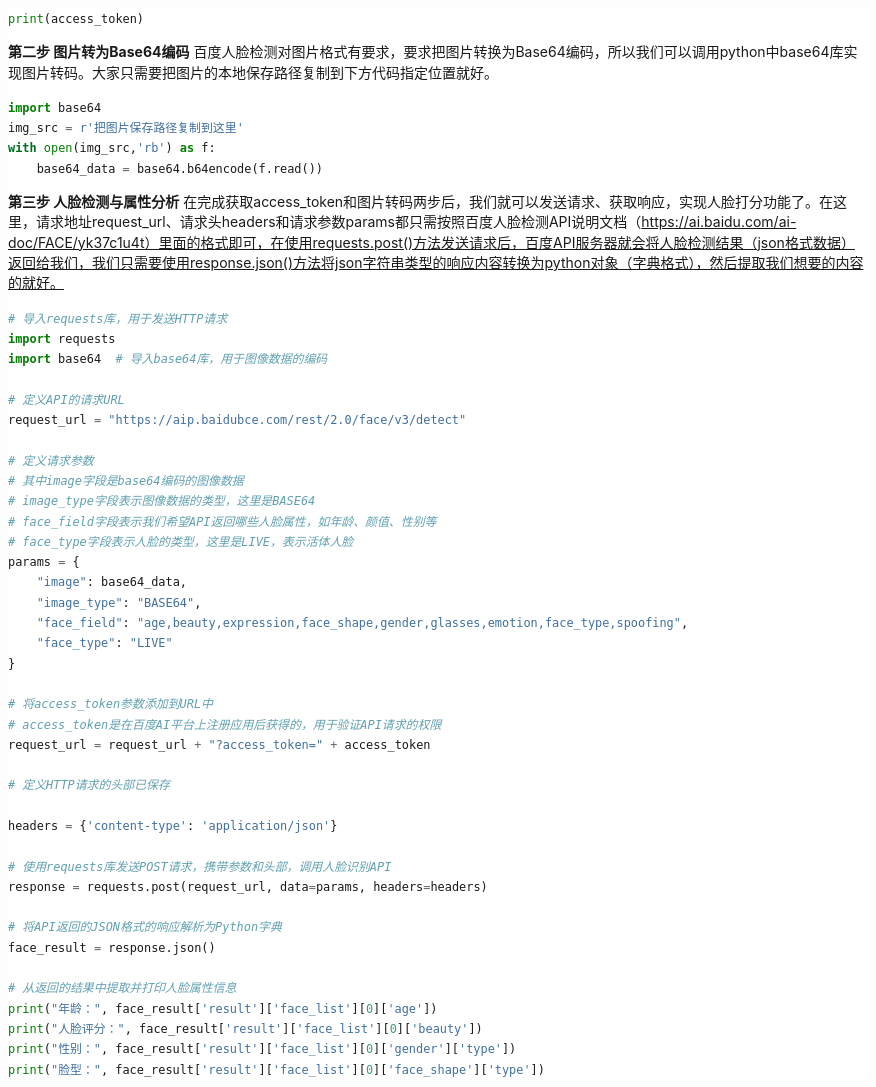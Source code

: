 ```python
print(access_token)
```
**第二步 图片转为Base64编码**
百度人脸检测对图片格式有要求，要求把图片转换为Base64编码，所以我们可以调用python中base64库实现图片转码。大家只需要把图片的本地保存路径复制到下方代码指定位置就好。
```python
import base64
img_src = r'把图片保存路径复制到这里'
with open(img_src,'rb') as f:
    base64_data = base64.b64encode(f.read())
```
**第三步 人脸检测与属性分析**
在完成获取access_token和图片转码两步后，我们就可以发送请求、获取响应，实现人脸打分功能了。在这里，请求地址request_url、请求头headers和请求参数params都只需按照百度人脸检测API说明文档（https://ai.baidu.com/ai-doc/FACE/yk37c1u4t）里面的格式即可，在使用requests.post()方法发送请求后，百度API服务器就会将人脸检测结果（json格式数据）返回给我们，我们只需要使用response.json()方法将json字符串类型的响应内容转换为python对象（字典格式），然后提取我们想要的内容的就好。
```python
# 导入requests库，用于发送HTTP请求
import requests
import base64  # 导入base64库，用于图像数据的编码

# 定义API的请求URL
request_url = "https://aip.baidubce.com/rest/2.0/face/v3/detect"

# 定义请求参数
# 其中image字段是base64编码的图像数据
# image_type字段表示图像数据的类型，这里是BASE64
# face_field字段表示我们希望API返回哪些人脸属性，如年龄、颜值、性别等
# face_type字段表示人脸的类型，这里是LIVE，表示活体人脸
params = {
    "image": base64_data,
    "image_type": "BASE64",
    "face_field": "age,beauty,expression,face_shape,gender,glasses,emotion,face_type,spoofing",
    "face_type": "LIVE"
}

# 将access_token参数添加到URL中
# access_token是在百度AI平台上注册应用后获得的，用于验证API请求的权限
request_url = request_url + "?access_token=" + access_token

# 定义HTTP请求的头部已保存 

headers = {'content-type': 'application/json'}

# 使用requests库发送POST请求，携带参数和头部，调用人脸识别API
response = requests.post(request_url, data=params, headers=headers)

# 将API返回的JSON格式的响应解析为Python字典
face_result = response.json()

# 从返回的结果中提取并打印人脸属性信息
print("年龄：", face_result['result']['face_list'][0]['age'])
print("人脸评分：", face_result['result']['face_list'][0]['beauty'])
print("性别：", face_result['result']['face_list'][0]['gender']['type'])
print("脸型：", face_result['result']['face_list'][0]['face_shape']['type'])
```
